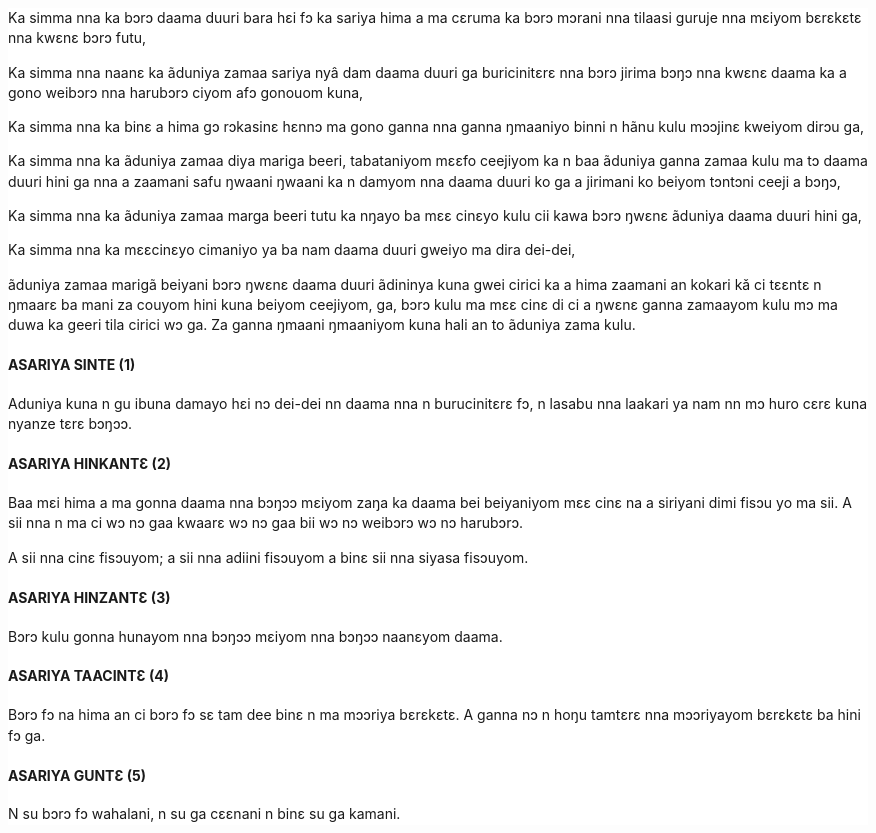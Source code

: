   Ka simma nna ka bɔrɔ daama duuri bara hɛi fɔ ka sariya hima a ma cɛruma ka bɔrɔ mɔrani nna tilaasi guruje nna mɛiyom bɛrɛkɛtɛ nna kwɛnɛ bɔrɔ futu,
 </p>
 <p>
  Ka simma nna naanɛ ka ãduniya zamaa sariya nyâ dam daama duuri ga buricinitɛrɛ nna bɔrɔ jirima bɔŋɔ nna kwɛnɛ daama ka a gono weibɔrɔ nna harubɔrɔ ciyom afɔ gonouom kuna,
 </p>
 <p>
  Ka simma nna ka binɛ a hima gɔ rɔkasinɛ hɛnnɔ ma gono ganna nna ganna ŋmaaniyo binni n hãnu kulu mɔɔjinɛ kweiyom dirɔu ga,
 </p>
 <p>
  Ka simma nna ka ãduniya zamaa diya mariga beeri, tabataniyom mɛɛfo ceejiyom ka n baa ãduniya ganna zamaa kulu ma tɔ daama duuri hini ga nna a zaamani safu ŋwaani ŋwaani ka n damyom nna daama duuri ko ga a jirimani ko beiyom tɔntɔni ceeji a bɔŋɔ,
 </p>
 <p>
  Ka simma nna ka ãduniya zamaa marga beeri tutu ka nŋayo ba mɛɛ cinɛyo kulu cii kawa bɔrɔ ŋwɛnɛ ãduniya daama duuri hini ga,
 </p>
 <p>
  Ka simma nna ka mɛɛcinɛyo cimaniyo ya ba nam daama duuri gweiyo ma dira dei-dei,
 </p>
 <p>
  ãduniya zamaa marigã beiyani bɔrɔ ŋwɛnɛ daama duuri ãdininya kuna gwei cirici ka a hima zaamani an kokari kǎ ci tɛɛntɛ n ŋmaarɛ ba mani za couyom hini kuna beiyom ceejiyom, ga, bɔrɔ kulu ma mɛɛ cinɛ di ci a ŋwɛnɛ ganna zamaayom kulu mɔ ma duwa ka geeri tila cirici wɔ ga. Za ganna ŋmaani ŋmaaniyom kuna hali an to ãduniya zama kulu.
 </p>
 <h4>
  ASARIYA SINTE (1)
 </h4>
 <p>
  Aduniya kuna n gu ibuna damayo hɛi nɔ dei-dei nn daama nna n burucinitɛrɛ fɔ, n lasabu nna laakari ya nam nn mɔ huro cɛrɛ kuna nyanze tɛrɛ bɔŋɔɔ.
 </p>
 <h4>
  ASARIYA HINKANTƐ (2)
 </h4>
 <p>
  Baa mɛi hima a ma gonna daama nna bɔŋɔɔ mɛiyom zaŋa ka daama bei beiyaniyom mɛɛ cinɛ na a siriyani dimi fisɔu yo ma sii. A sii nna n ma ci wɔ nɔ gaa kwaarɛ wɔ nɔ gaa bii wɔ nɔ weibɔrɔ wɔ nɔ harubɔrɔ.
 </p>
 <p>
  A sii nna cinɛ fisɔuyom; a sii nna adiini fisɔuyom a binɛ sii nna siyasa fisɔuyom.
 </p>
 <h4>
  ASARIYA HINZANTƐ (3)
 </h4>
 <p>
  Bɔrɔ kulu gonna hunayom nna bɔŋɔɔ mɛiyom nna bɔŋɔɔ naanɛyom daama.
 </p>
 <h4>
  ASARIYA TAACINTƐ (4)
 </h4>
 <p>
  Bɔrɔ fɔ na hima an ci bɔrɔ fɔ sɛ tam dee binɛ n ma mɔɔriya bɛrɛkɛtɛ. A ganna nɔ n hoŋu tamtɛrɛ nna mɔɔriyayom bɛrɛkɛtɛ ba hini fɔ ga.
 </p>
 <h4>
  ASARIYA GUNTƐ (5)
 </h4>
 <p>
  N su bɔrɔ fɔ wahalani, n su ga cɛɛnani n binɛ su ga kamani.
